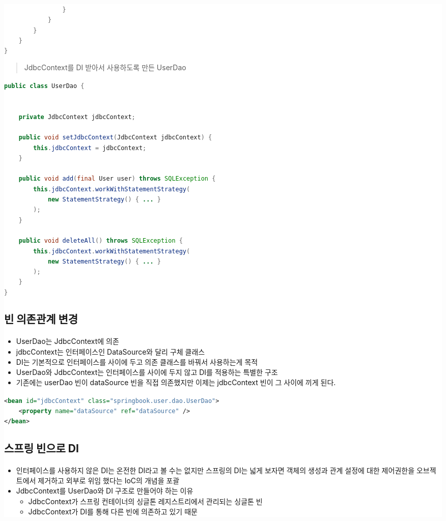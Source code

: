 ```java
                }
            }
        }
    }
}
```

> JdbcContext를 DI 받아서 사용하도록 만든 UserDao
> 

```java
public class UserDao {
    

    private JdbcContext jdbcContext;

    public void setJdbcContext(JdbcContext jdbcContext) {
        this.jdbcContext = jdbcContext;
    }

    public void add(final User user) throws SQLException {
        this.jdbcContext.workWithStatementStrategy(
            new StatementStrategy() { ... }
        );
    }

    public void deleteAll() throws SQLException {
        this.jdbcContext.workWithStatementStrategy(
            new StatementStrategy() { ... }
        );
    }
}
```

## 빈 의존관계 변경

- UserDao는 JdbcContext에 의존
- jdbcContext는 인터페이스인 DataSource와 달리 구체 클래스
- DI는 기본적으로 인터페이스를 사이에 두고 의존 클래스를 바꿔서 사용하는게 목적
- UserDao와 JdbcContext는 인터페이스를 사이에 두지 않고 DI를 적용하는 특별한 구조
- 기존에는 userDao 빈이 dataSource 빈을 직접 의존했지만 이제는 jdbcContext 빈이 그 사이에 끼게 된다.

```xml
<bean id="jdbcContext" class="springbook.user.dao.UserDao">
    <property name="dataSource" ref="dataSource" />
</bean>
```

## 스프링 빈으로 DI

- 인터페이스를 사용하지 않은 DI는 온전한 DI라고 볼 수는 없지만 스프링의 DI는 넓게 보자면 객체의 생성과 관계 설정에 대한 제어권한을 오브젝트에서 제거하고 외부로 위임 했다는 IoC의 개념을 포괄
- JdbcContext를 UserDao와 DI 구조로 만들어야 하는 이유
    - JdbcContext가 스프링 컨테이너의 싱글톤 레지스트리에서 관리되는 싱글톤 빈
    - JdbcContext가 DI를 통해 다른 빈에 의존하고 있기 때문
